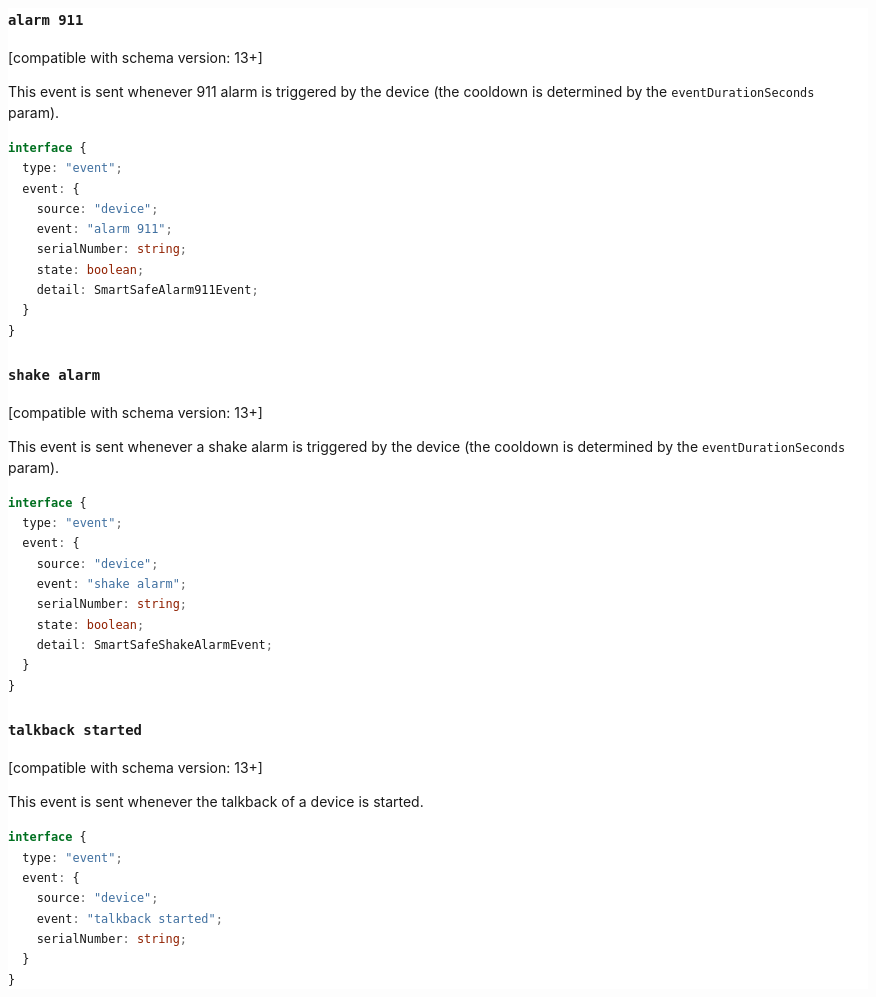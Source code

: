 ### `alarm 911`

[compatible with schema version: 13+]

This event is sent whenever 911 alarm is triggered by the device (the cooldown is determined by the `eventDurationSeconds` param).

```ts
interface {
  type: "event";
  event: {
    source: "device";
    event: "alarm 911";
    serialNumber: string;
    state: boolean;
    detail: SmartSafeAlarm911Event;
  }
}
```

### `shake alarm`

[compatible with schema version: 13+]

This event is sent whenever a shake alarm is triggered by the device (the cooldown is determined by the `eventDurationSeconds` param).

```ts
interface {
  type: "event";
  event: {
    source: "device";
    event: "shake alarm";
    serialNumber: string;
    state: boolean;
    detail: SmartSafeShakeAlarmEvent;
  }
}
```

### `talkback started`

[compatible with schema version: 13+]

This event is sent whenever the talkback of a device is started.

```ts
interface {
  type: "event";
  event: {
    source: "device";
    event: "talkback started";
    serialNumber: string;
  }
}
```
